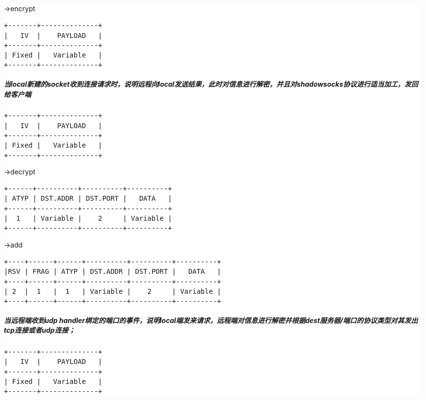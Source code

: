 -\>encrypt
<pre>
+-------+--------------+
|   IV  |    PAYLOAD   |
+-------+--------------+
| Fixed |   Variable   |
+-------+--------------+
</pre>


##### 当local新建的socket收到连接请求时，说明远程向local发送结果，此时对信息进行解密，并且对shadowsocks协议进行适当加工，发回给客户端

<pre>
+-------+--------------+
|   IV  |    PAYLOAD   |
+-------+--------------+
| Fixed |   Variable   |
+-------+--------------+
</pre>

-\>decrypt

<pre>
+------+----------+----------+----------+
| ATYP | DST.ADDR | DST.PORT |   DATA   |
+------+----------+----------+----------+
|  1   | Variable |    2     | Variable |
+------+----------+----------+----------+
</pre>

-\>add

<pre>
+----+------+------+----------+----------+----------+
|RSV | FRAG | ATYP | DST.ADDR | DST.PORT |   DATA   |
+----+------+------+----------+----------+----------+
| 2  |  1   |  1   | Variable |    2     | Variable |
+----+------+------+----------+----------+----------+
</pre>

##### 当远程端收到udp handler绑定的端口的事件，说明local端发来请求，远程端对信息进行解密并根据dest服务器/端口的协议类型对其发出tcp连接或者udp连接；

<pre>
+-------+--------------+
|   IV  |    PAYLOAD   |
+-------+--------------+
| Fixed |   Variable   |
+-------+--------------+
</pre>
